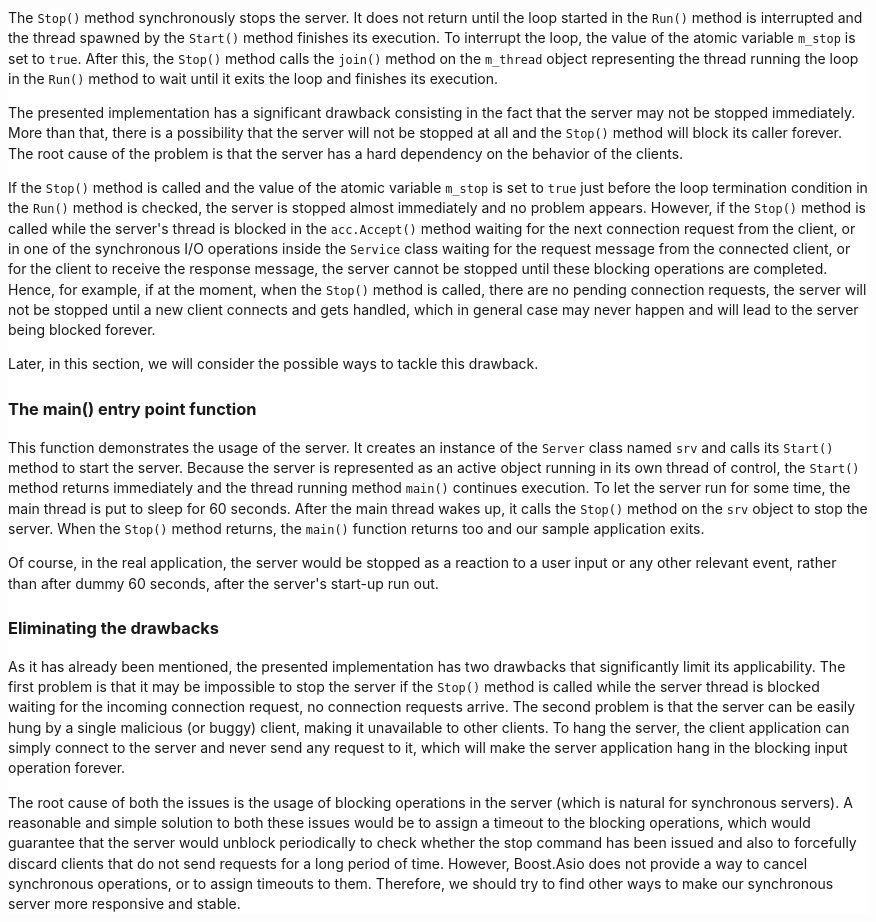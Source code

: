 The `Stop()` method synchronously stops the server. It does not return until the loop started in the `Run()` method is interrupted and the thread spawned by the `Start()` method finishes its execution. To interrupt the loop, the value of the atomic variable `m_stop` is set to `true`. After this, the `Stop()` method calls the `join()` method on the `m_thread` object representing the thread running the loop in the `Run()` method to wait until it exits the loop and finishes its execution.

The presented implementation has a significant drawback consisting in the fact that the server may not be stopped immediately. More than that, there is a possibility that the server will not be stopped at all and the `Stop()` method will block its caller forever. The root cause of the problem is that the server has a hard dependency on the behavior of the clients.

If the `Stop()` method is called and the value of the atomic variable `m_stop` is set to `true` just before the loop termination condition in the `Run()` method is checked, the server is stopped almost immediately and no problem appears. However, if the `Stop()` method is called while the server's thread is blocked in the `acc.Accept()` method waiting for the next connection request from the client, or in one of the synchronous I/O operations inside the `Service` class waiting for the request message from the connected client, or for the client to receive the response message, the server cannot be stopped until these blocking operations are completed. Hence, for example, if at the moment, when the `Stop()` method is called, there are no pending connection requests, the server will not be stopped until a new client connects and gets handled, which in general case may never happen and will lead to the server being blocked forever.

Later, in this section, we will consider the possible ways to tackle this drawback.

### The main() entry point function

This function demonstrates the usage of the server. It creates an instance of the `Server` class named `srv` and calls its `Start()` method to start the server. Because the server is represented as an active object running in its own thread of control, the `Start()` method returns immediately and the thread running method `main()` continues execution. To let the server run for some time, the main thread is put to sleep for 60 seconds. After the main thread wakes up, it calls the `Stop()` method on the `srv` object to stop the server. When the `Stop()` method returns, the `main()` function returns too and our sample application exits.

Of course, in the real application, the server would be stopped as a reaction to a user input or any other relevant event, rather than after dummy 60 seconds, after the server's start-up run out.

### Eliminating the drawbacks

As it has already been mentioned, the presented implementation has two drawbacks that significantly limit its applicability. The first problem is that it may be impossible to stop the server if the `Stop()` method is called while the server thread is blocked waiting for the incoming connection request, no connection requests arrive. The second problem is that the server can be easily hung by a single malicious (or buggy) client, making it unavailable to other clients. To hang the server, the client application can simply connect to the server and never send any request to it, which will make the server application hang in the blocking input operation forever.

The root cause of both the issues is the usage of blocking operations in the server (which is natural for synchronous servers). A reasonable and simple solution to both these issues would be to assign a timeout to the blocking operations, which would guarantee that the server would unblock periodically to check whether the stop command has been issued and also to forcefully discard clients that do not send requests for a long period of time. However, Boost.Asio does not provide a way to cancel synchronous operations, or to assign timeouts to them. Therefore, we should try to find other ways to make our synchronous server more responsive and stable.
